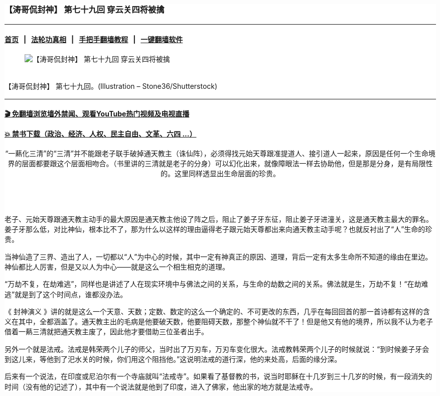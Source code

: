 ### 【涛哥侃封神】 第七十九回 穿云关四将被擒
------------------------

#### [首页](https://github.com/gfw-breaker/banned-news3/blob/master/README.md) &nbsp;&nbsp;|&nbsp;&nbsp; [法轮功真相](https://github.com/begood0513/basic/blob/master/README.md)  &nbsp;&nbsp;|&nbsp;&nbsp; [手把手翻墙教程](https://github.com/gfw-breaker/guides/wiki)  &nbsp;&nbsp;|&nbsp;&nbsp; [一键翻墙软件](https://github.com/gfw-breaker/nogfw/blob/master/README.md)  



<div><div class="featured_image">
 <figure>
  <img alt="【涛哥侃封神】 第七十九回 穿云关四将被擒" src="https://i.ntdtv.com/assets/uploads/2022/01/id13278186-TV-story1-600x400-800x450.jpg"/>
 </figure><br/>
 <span class="caption">
  【涛哥侃封神】 第七十九回。(Illustration – Stone36/Shutterstock)
 </span>
</div>
</div><hr/>

#### [ 🎬  免翻墙浏览墙外禁闻、观看YouTube热门视频及电视直播](https://github.com/gfw-breaker/HelloWorld)

#### [ 💥  禁书下载（政治、经济、人权、民主自由、文革、六四 ...）](https://github.com/gfw-breaker/books/blob/master/README.md)

<div><div class="post_content" itemprop="articleBody">
 <div class="column">
  <header aria-labelledby="topbar" role="heading">
   <div class="mbottom10 large-12 medium-12 small-12 columns">
    “一爇化三清”的“三清”并不能跟老子联手破掉通天教主（诛仙阵），必须得找元始天尊跟准提道人、接引道人一起来，原因是任何一个生命境界的层面都要跟这个层面相吻合。（书里讲的三清就是老子的分身）可以幻化出来，就像障眼法一样去协助他，但是那是分身，是有局限性的。这里同样透显出生命层面的珍贵。
   </div>
  </header>
 </div>
 <p>
  老子、元始天尊跟通天教主动手的最大原因是通天教主他设了阵之后，阻止了姜子牙东征，阻止姜子牙进潼关，这是通天教主最大的罪名。姜子牙那么低，对比神仙，根本比不了，那为什么以这样的理由逼得老子跟元始天尊都出来向通天教主动手呢？也就反衬出了“人”生命的珍贵。
 </p>
 <p>
  当神仙造了三界、造出了人，一切都以“人”为中心的时候，其中一定有神真正的原因、道理，背后一定有太多生命所不知道的缘由在里边。神仙都比人厉害，但是又以人为中心——就是这么一个相生相克的道理。
 </p>
 <p>
  “万劫不复，在劫难逃”，同样也是讲述了人在现实环境中与佛法之间的关系，与生命的劫数之间的关系。佛法就是生，万劫不复！“在劫难逃”就是到了这个时间点，谁都没办法。
 </p>
 <p>
  《
  <ok href="https://www.ntdtv.com/gb/封神演义.htm">
   封神演义
  </ok>
  》讲的就是这么一个天意、天数；定数、数定的这么一个确定的、不可更改的东西，几乎在每回回首的那一首诗都有这样的含义在其中，全都涵盖了。通天教主出的毛病是他要破天数，他要阻碍天数，那整个神仙就不干了！但是他又有他的境界，所以我不认为老子借着一爇三清就把通天教主废了，因此他才要借助三位圣者出手。
 </p>
 <p>
  另外一个就是法戒。法戒是韩荣两个儿子的师父，当时出了万刃车，万刃车变化很大。法戒教韩荣两个儿子的时候就说：“到时候姜子牙会到这儿来，等他到了汜水关的时候，你们用这个阻挡他。”这说明法戒的道行深，他的来处高，后面的缘分深。
 </p>
 <p>
  后来有一个说法，在印度或尼泊尔有一个寺庙就叫“法戒寺”。如果看了基督教的书，说当时耶稣在十几岁到三十几岁的时候，有一段消失的时间（没有他的记述了），其中有一个说法就是他到了印度，进入了佛家，他出家的地方就是法戒寺。
 </p>
 <p>